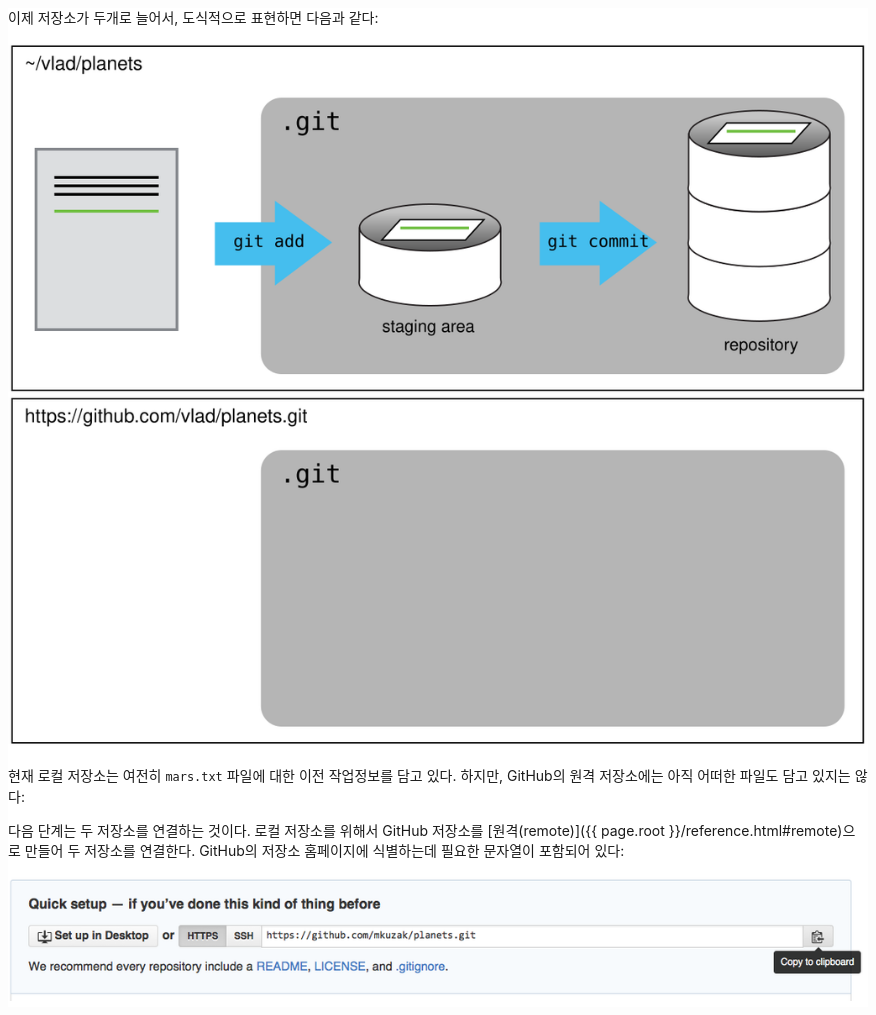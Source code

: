 이제 저장소가 두개로 늘어서, 도식적으로 표현하면 다음과 같다:

![Freshly-Made GitHub Repository](../fig/git-freshly-made-github-repo.svg)

현재 로컬 저장소는 여전히 `mars.txt` 파일에 대한 이전 작업정보를 담고 있다. 
하지만, GitHub의 원격 저장소에는 아직 어떠한 파일도 담고 있지는 않다:

다음 단계는 두 저장소를 연결하는 것이다. 
로컬 저장소를 위해서 GitHub 저장소를 [원격(remote)]({{ page.root }}/reference.html#remote)으로 만들어 두 저장소를 연결한다. 
GitHub의 저장소 홈페이지에 식별하는데 필요한 문자열이 포함되어 있다:

![Where to Find Repository URL on GitHub](../fig/github-find-repo-string.png)
